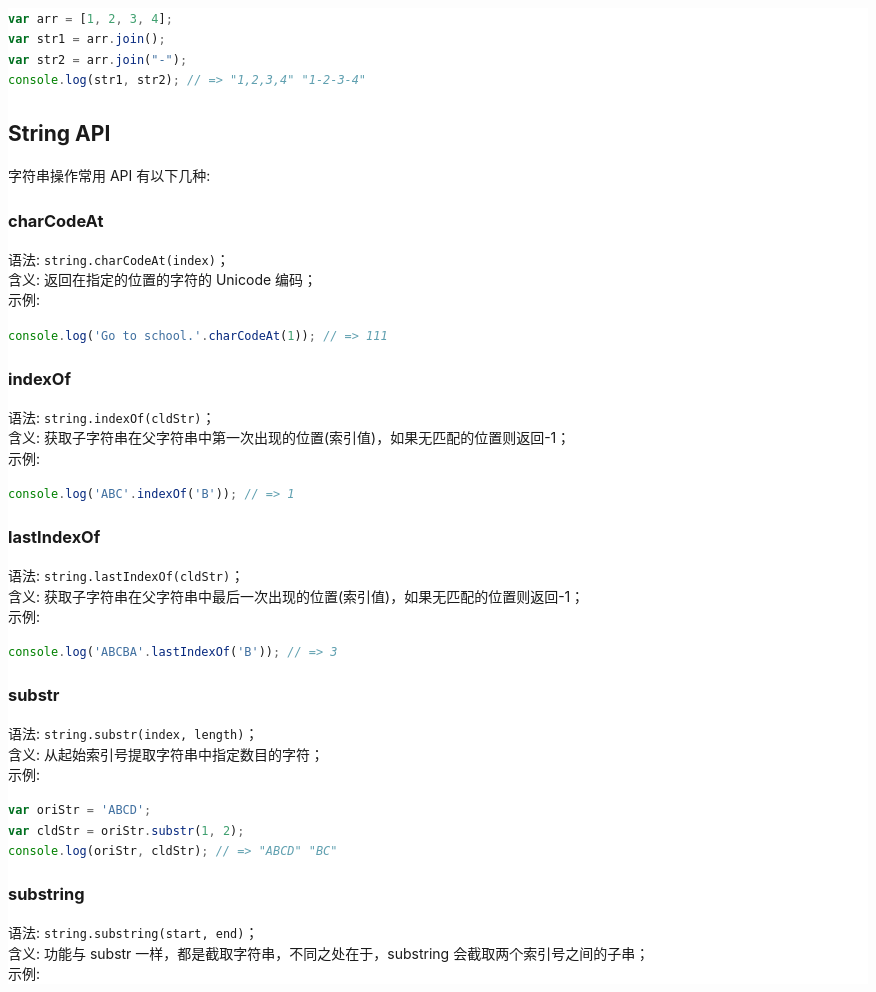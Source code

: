 ```js
var arr = [1, 2, 3, 4];
var str1 = arr.join();
var str2 = arr.join("-");
console.log(str1, str2); // => "1,2,3,4" "1-2-3-4"
```

## <a name="href2">String API</a> ##

字符串操作常用 API 有以下几种:

### <a name="href2-1">charCodeAt</a> ###

语法: `string.charCodeAt(index)`；  
含义: 返回在指定的位置的字符的 Unicode 编码；  
示例:  

```js
console.log('Go to school.'.charCodeAt(1)); // => 111
```

### <a name="href2-2">indexOf</a> ###

语法: `string.indexOf(cldStr)`；  
含义: 获取子字符串在父字符串中第一次出现的位置(索引值)，如果无匹配的位置则返回-1；  
示例:  

```js
console.log('ABC'.indexOf('B')); // => 1
```

### <a name="href2-3">lastIndexOf</a> ###

语法: `string.lastIndexOf(cldStr)`；  
含义: 获取子字符串在父字符串中最后一次出现的位置(索引值)，如果无匹配的位置则返回-1；  
示例:  

```js
console.log('ABCBA'.lastIndexOf('B')); // => 3
```

### <a name="href2-4">substr</a> ###

语法: `string.substr(index, length)`；  
含义: 从起始索引号提取字符串中指定数目的字符；  
示例:  

```js
var oriStr = 'ABCD';
var cldStr = oriStr.substr(1, 2);
console.log(oriStr, cldStr); // => "ABCD" "BC"
```

### <a name="href2-5">substring</a> ###

语法: `string.substring(start, end)`；  
含义: 功能与 substr 一样，都是截取字符串，不同之处在于，substring 会截取两个索引号之间的子串；  
示例:  

